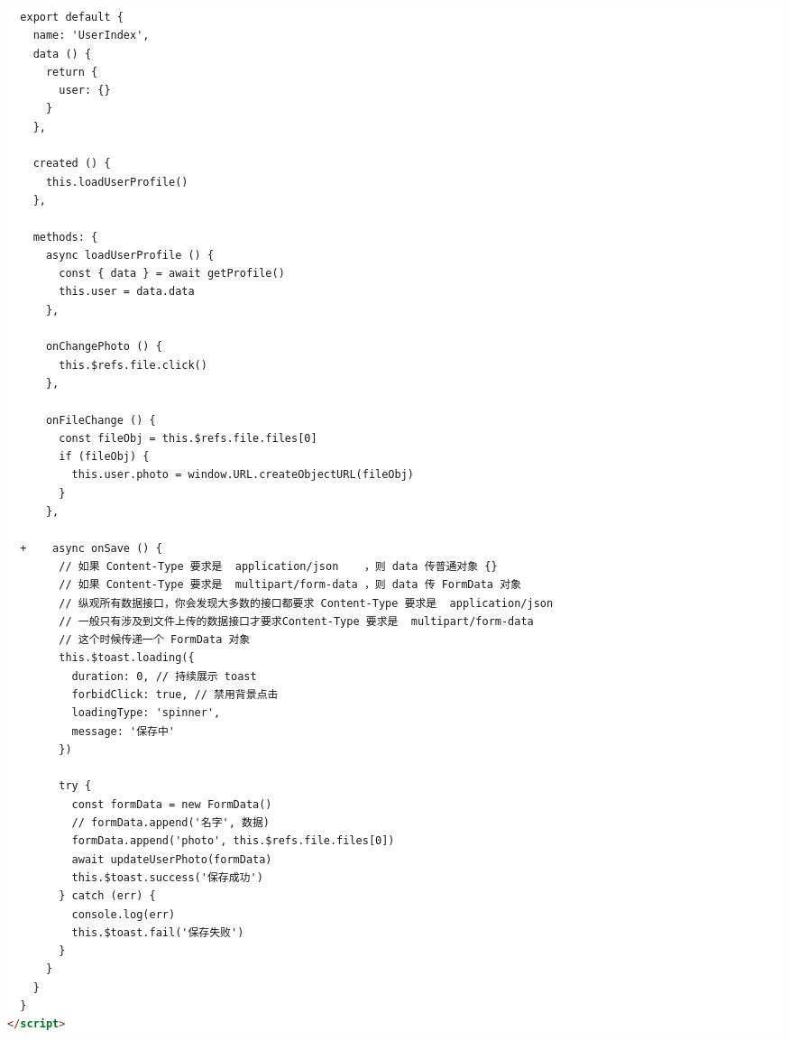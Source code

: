 ```html
  export default {
    name: 'UserIndex',
    data () {
      return {
        user: {}
      }
    },

    created () {
      this.loadUserProfile()
    },

    methods: {
      async loadUserProfile () {
        const { data } = await getProfile()
        this.user = data.data
      },

      onChangePhoto () {
        this.$refs.file.click()
      },

      onFileChange () {
        const fileObj = this.$refs.file.files[0]
        if (fileObj) {
          this.user.photo = window.URL.createObjectURL(fileObj)
        }
      },

  +    async onSave () {
        // 如果 Content-Type 要求是	application/json	，则 data 传普通对象 {}
        // 如果 Content-Type 要求是	multipart/form-data	，则 data 传 FormData 对象
        // 纵观所有数据接口，你会发现大多数的接口都要求 Content-Type 要求是	application/json
        // 一般只有涉及到文件上传的数据接口才要求Content-Type 要求是	multipart/form-data
        // 这个时候传递一个 FormData 对象
        this.$toast.loading({
          duration: 0, // 持续展示 toast
          forbidClick: true, // 禁用背景点击
          loadingType: 'spinner',
          message: '保存中'
        })

        try {
          const formData = new FormData()
          // formData.append('名字', 数据)
          formData.append('photo', this.$refs.file.files[0])
          await updateUserPhoto(formData)
          this.$toast.success('保存成功')
        } catch (err) {
          console.log(err)
          this.$toast.fail('保存失败')
        }
      }
    }
  }
</script>
```
